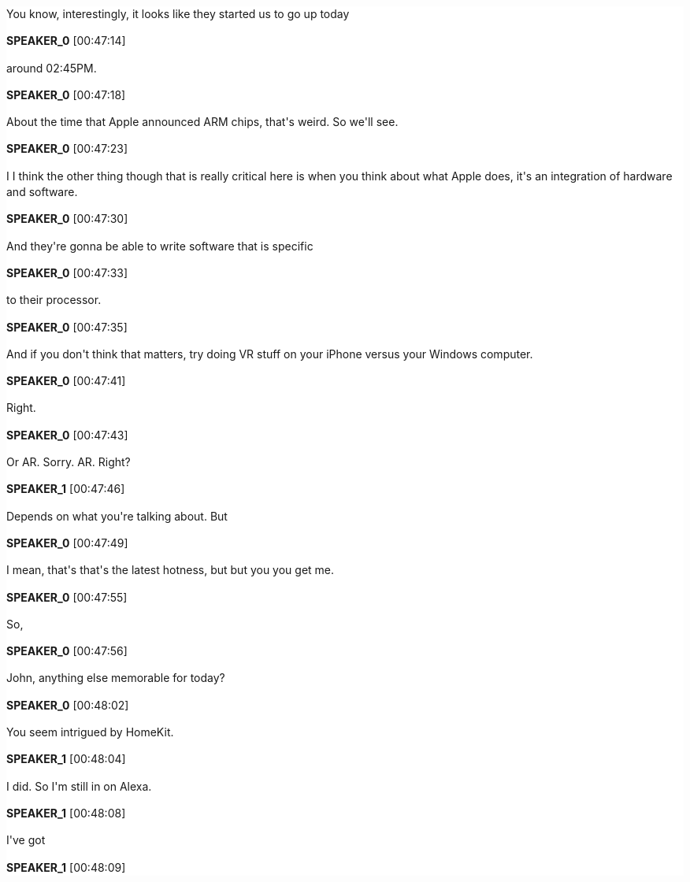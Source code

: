 You know, interestingly, it looks like they started us to go up today

**SPEAKER_0** [00:47:14]

around 02:45PM.

**SPEAKER_0** [00:47:18]

About the time that Apple announced ARM chips, that's weird. So we'll see.

**SPEAKER_0** [00:47:23]

I I think the other thing though that is really critical here is when you think about what Apple does, it's an integration of hardware and software.

**SPEAKER_0** [00:47:30]

And they're gonna be able to write software that is specific

**SPEAKER_0** [00:47:33]

to their processor.

**SPEAKER_0** [00:47:35]

And if you don't think that matters, try doing VR stuff on your iPhone versus your Windows computer.

**SPEAKER_0** [00:47:41]

Right.

**SPEAKER_0** [00:47:43]

Or AR. Sorry. AR. Right?

**SPEAKER_1** [00:47:46]

Depends on what you're talking about. But

**SPEAKER_0** [00:47:49]

I mean, that's that's the latest hotness, but but you you get me.

**SPEAKER_0** [00:47:55]

So,

**SPEAKER_0** [00:47:56]

John, anything else memorable for today?

**SPEAKER_0** [00:48:02]

You seem intrigued by HomeKit.

**SPEAKER_1** [00:48:04]

I did. So I'm still in on Alexa.

**SPEAKER_1** [00:48:08]

I've got

**SPEAKER_1** [00:48:09]
